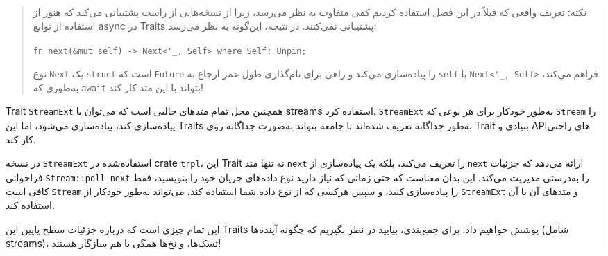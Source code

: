 
> نکته: تعریف واقعی که قبلاً در این فصل استفاده کردیم کمی متفاوت به نظر می‌رسد، زیرا از نسخه‌هایی از راست پشتیبانی می‌کند که هنوز از استفاده از توابع async در Traits پشتیبانی نمی‌کنند. در نتیجه، این‌گونه به نظر می‌رسد:
>
> ```rust,ignore
> fn next(&mut self) -> Next<'_, Self> where Self: Unpin;
> ```
>
> نوع `Next` یک `struct` است که `Future` را پیاده‌سازی می‌کند و راهی برای نام‌گذاری طول عمر ارجاع به `self` با `Next<'_, Self>` فراهم می‌کند، به‌طوری که `await` بتواند با این متد کار کند!

Trait `StreamExt` همچنین محل تمام متدهای جالبی است که می‌توان با streams استفاده کرد. `StreamExt` به‌طور خودکار برای هر نوعی که `Stream` را پیاده‌سازی کند، پیاده‌سازی می‌شود، اما این Traits به‌طور جداگانه تعریف شده‌اند تا جامعه بتواند به‌صورت جداگانه روی Trait بنیادی و API‌های راحتی کار کند.

در نسخه `StreamExt` استفاده‌شده در crate `trpl`، این Trait نه تنها متد `next` را تعریف می‌کند، بلکه یک پیاده‌سازی از `next` ارائه می‌دهد که جزئیات فراخوانی `Stream::poll_next` را به‌درستی مدیریت می‌کند. این بدان معناست که حتی زمانی که نیاز دارید نوع داده‌های جریان خود را بنویسید، فقط کافی است `Stream` را پیاده‌سازی کنید، و سپس هرکسی که از نوع داده شما استفاده کند، می‌تواند به‌طور خودکار از `StreamExt` و متدهای آن با آن استفاده کند.

این تمام چیزی است که درباره جزئیات سطح پایین این Traits پوشش خواهیم داد. برای جمع‌بندی، بیایید در نظر بگیریم که چگونه آینده‌ها (شامل streams)، تسک‌ها، و نخ‌ها همگی با هم سازگار هستند!

[ch-18]: ch18-00-oop.html
[async-book]: https://rust-lang.github.io/async-book/
[under-the-hood]: https://rust-lang.github.io/async-book/02_execution/01_chapter.html
[pinning]: https://rust-lang.github.io/async-book/04_pinning/01_chapter.html
[first-async]: ch17-01-futures-and-syntax.html#our-first-async-program
[any-number-futures]: ch17-03-more-futures.html#working-with-any-number-of-futures
